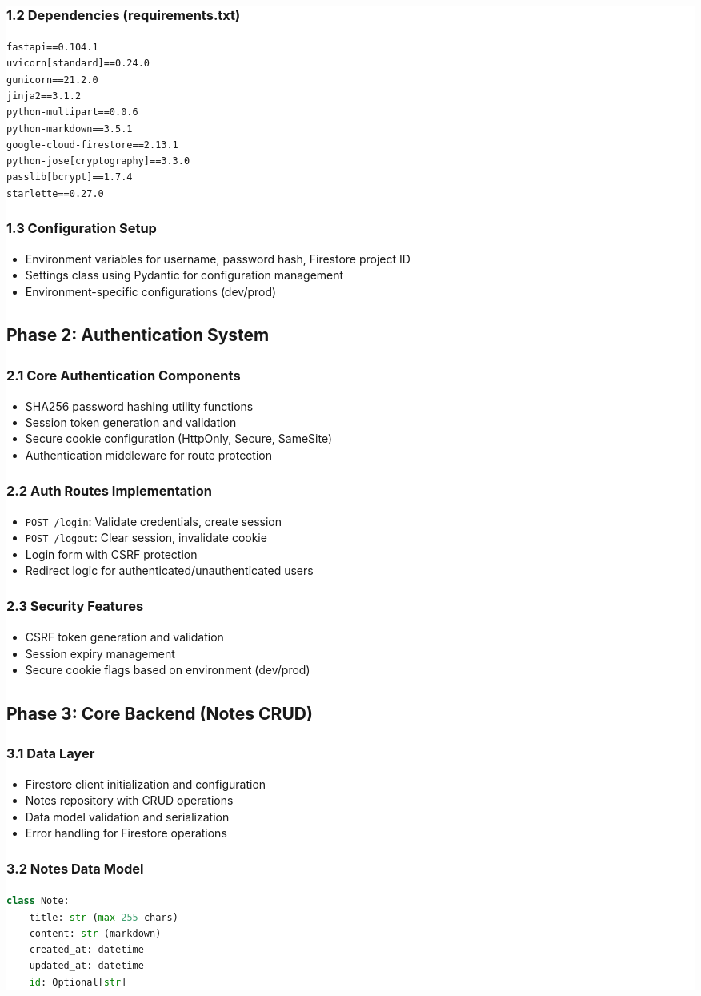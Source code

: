 ### 1.2 Dependencies (requirements.txt)
```
fastapi==0.104.1
uvicorn[standard]==0.24.0
gunicorn==21.2.0
jinja2==3.1.2
python-multipart==0.0.6
python-markdown==3.5.1
google-cloud-firestore==2.13.1
python-jose[cryptography]==3.3.0
passlib[bcrypt]==1.7.4
starlette==0.27.0
```

### 1.3 Configuration Setup
- Environment variables for username, password hash, Firestore project ID
- Settings class using Pydantic for configuration management
- Environment-specific configurations (dev/prod)

## Phase 2: Authentication System

### 2.1 Core Authentication Components
- SHA256 password hashing utility functions
- Session token generation and validation
- Secure cookie configuration (HttpOnly, Secure, SameSite)
- Authentication middleware for route protection

### 2.2 Auth Routes Implementation
- `POST /login`: Validate credentials, create session
- `POST /logout`: Clear session, invalidate cookie
- Login form with CSRF protection
- Redirect logic for authenticated/unauthenticated users

### 2.3 Security Features
- CSRF token generation and validation
- Session expiry management
- Secure cookie flags based on environment (dev/prod)

## Phase 3: Core Backend (Notes CRUD)

### 3.1 Data Layer
- Firestore client initialization and configuration
- Notes repository with CRUD operations
- Data model validation and serialization
- Error handling for Firestore operations

### 3.2 Notes Data Model
```python
class Note:
    title: str (max 255 chars)
    content: str (markdown)
    created_at: datetime
    updated_at: datetime
    id: Optional[str]
```
